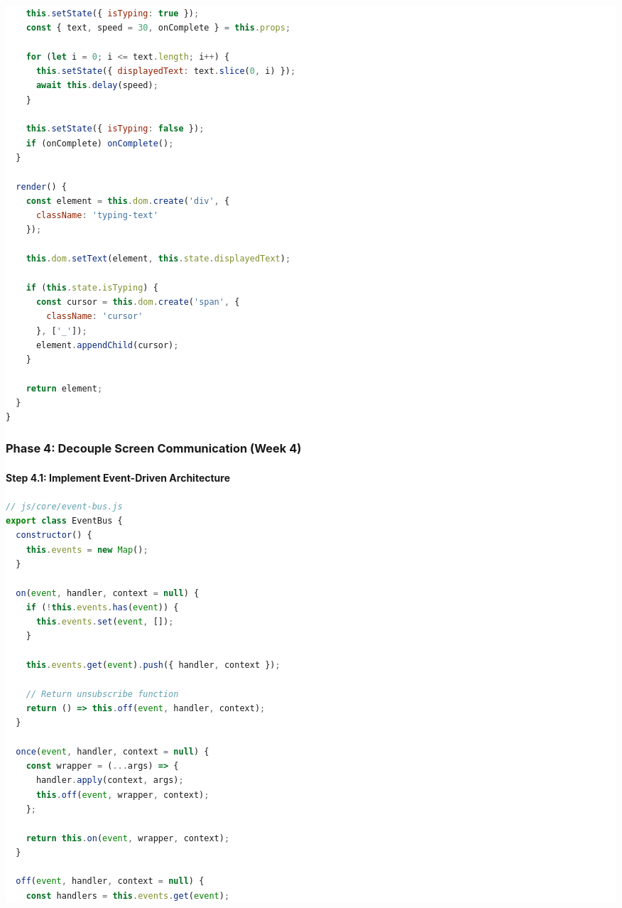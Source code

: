 ```javascript
    this.setState({ isTyping: true });
    const { text, speed = 30, onComplete } = this.props;
    
    for (let i = 0; i <= text.length; i++) {
      this.setState({ displayedText: text.slice(0, i) });
      await this.delay(speed);
    }
    
    this.setState({ isTyping: false });
    if (onComplete) onComplete();
  }
  
  render() {
    const element = this.dom.create('div', {
      className: 'typing-text'
    });
    
    this.dom.setText(element, this.state.displayedText);
    
    if (this.state.isTyping) {
      const cursor = this.dom.create('span', {
        className: 'cursor'
      }, ['_']);
      element.appendChild(cursor);
    }
    
    return element;
  }
}
```

### Phase 4: Decouple Screen Communication (Week 4)

#### Step 4.1: Implement Event-Driven Architecture
```javascript
// js/core/event-bus.js
export class EventBus {
  constructor() {
    this.events = new Map();
  }
  
  on(event, handler, context = null) {
    if (!this.events.has(event)) {
      this.events.set(event, []);
    }
    
    this.events.get(event).push({ handler, context });
    
    // Return unsubscribe function
    return () => this.off(event, handler, context);
  }
  
  once(event, handler, context = null) {
    const wrapper = (...args) => {
      handler.apply(context, args);
      this.off(event, wrapper, context);
    };
    
    return this.on(event, wrapper, context);
  }
  
  off(event, handler, context = null) {
    const handlers = this.events.get(event);
```